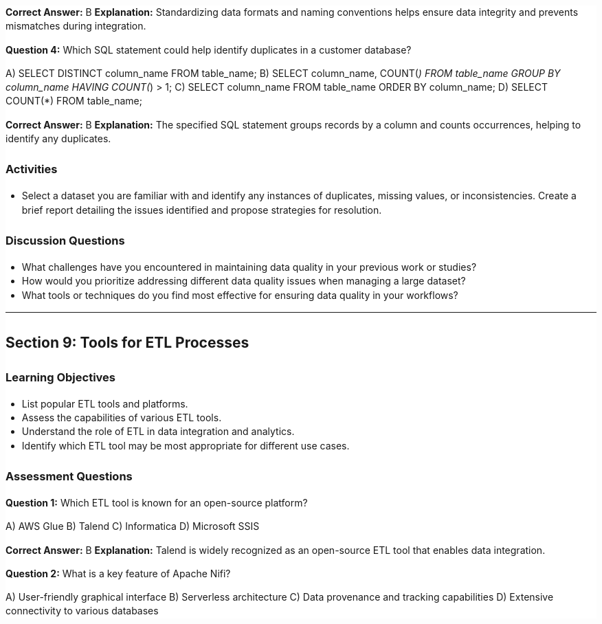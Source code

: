 **Correct Answer:** B
**Explanation:** Standardizing data formats and naming conventions helps ensure data integrity and prevents mismatches during integration.

**Question 4:** Which SQL statement could help identify duplicates in a customer database?

  A) SELECT DISTINCT column_name FROM table_name;
  B) SELECT column_name, COUNT(*) FROM table_name GROUP BY column_name HAVING COUNT(*) > 1;
  C) SELECT column_name FROM table_name ORDER BY column_name;
  D) SELECT COUNT(*) FROM table_name;

**Correct Answer:** B
**Explanation:** The specified SQL statement groups records by a column and counts occurrences, helping to identify any duplicates.

### Activities
- Select a dataset you are familiar with and identify any instances of duplicates, missing values, or inconsistencies. Create a brief report detailing the issues identified and propose strategies for resolution.

### Discussion Questions
- What challenges have you encountered in maintaining data quality in your previous work or studies?
- How would you prioritize addressing different data quality issues when managing a large dataset?
- What tools or techniques do you find most effective for ensuring data quality in your workflows?

---

## Section 9: Tools for ETL Processes

### Learning Objectives
- List popular ETL tools and platforms.
- Assess the capabilities of various ETL tools.
- Understand the role of ETL in data integration and analytics.
- Identify which ETL tool may be most appropriate for different use cases.

### Assessment Questions

**Question 1:** Which ETL tool is known for an open-source platform?

  A) AWS Glue
  B) Talend
  C) Informatica
  D) Microsoft SSIS

**Correct Answer:** B
**Explanation:** Talend is widely recognized as an open-source ETL tool that enables data integration.

**Question 2:** What is a key feature of Apache Nifi?

  A) User-friendly graphical interface
  B) Serverless architecture
  C) Data provenance and tracking capabilities
  D) Extensive connectivity to various databases
